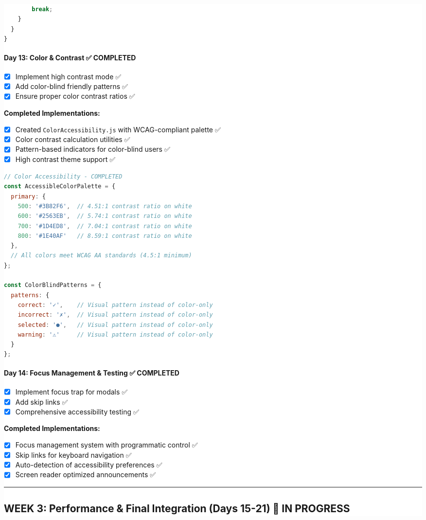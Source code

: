 ```javascript
        break;
    }
  }
}
```

#### **Day 13: Color & Contrast** ✅ COMPLETED
- [x] Implement high contrast mode ✅
- [x] Add color-blind friendly patterns ✅
- [x] Ensure proper color contrast ratios ✅

**Completed Implementations:**
- [x] Created `ColorAccessibility.js` with WCAG-compliant palette ✅
- [x] Color contrast calculation utilities ✅
- [x] Pattern-based indicators for color-blind users ✅
- [x] High contrast theme support ✅

```javascript
// Color Accessibility - COMPLETED
const AccessibleColorPalette = {
  primary: {
    500: '#3B82F6',  // 4.51:1 contrast ratio on white
    600: '#2563EB',  // 5.74:1 contrast ratio on white
    700: '#1D4ED8',  // 7.04:1 contrast ratio on white
    800: '#1E40AF'   // 8.59:1 contrast ratio on white
  },
  // All colors meet WCAG AA standards (4.5:1 minimum)
};

const ColorBlindPatterns = {
  patterns: {
    correct: '✓',    // Visual pattern instead of color-only
    incorrect: '✗',  // Visual pattern instead of color-only
    selected: '●',   // Visual pattern instead of color-only
    warning: '⚠'     // Visual pattern instead of color-only
  }
};
```

#### **Day 14: Focus Management & Testing** ✅ COMPLETED
- [x] Implement focus trap for modals ✅
- [x] Add skip links ✅
- [x] Comprehensive accessibility testing ✅

**Completed Implementations:**
- [x] Focus management system with programmatic control ✅
- [x] Skip links for keyboard navigation ✅
- [x] Auto-detection of accessibility preferences ✅
- [x] Screen reader optimized announcements ✅

---

## **WEEK 3: Performance & Final Integration (Days 15-21)** 🔄 IN PROGRESS
